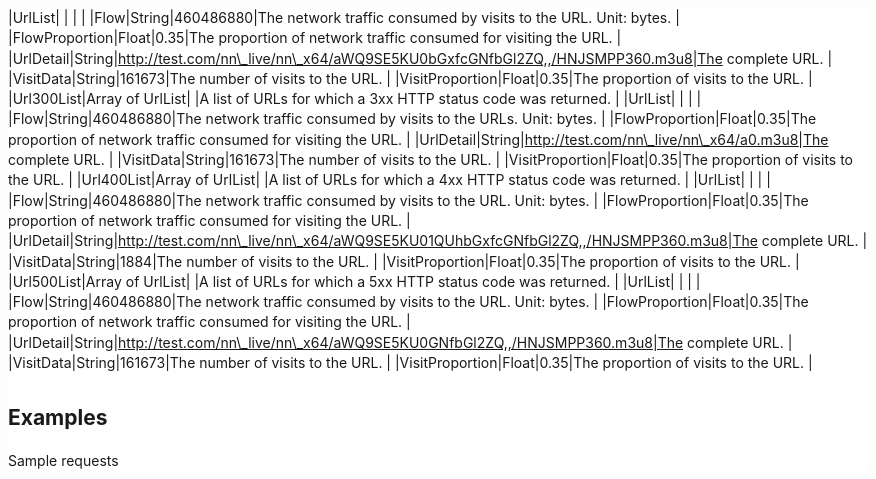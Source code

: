 |UrlList| | | |
|Flow|String|460486880|The network traffic consumed by visits to the URL. Unit: bytes. |
|FlowProportion|Float|0.35|The proportion of network traffic consumed for visiting the URL. |
|UrlDetail|String|http://test.com/nn\_live/nn\_x64/aWQ9SE5KU0bGxfcGNfbGl2ZQ,,/HNJSMPP360.m3u8|The complete URL. |
|VisitData|String|161673|The number of visits to the URL. |
|VisitProportion|Float|0.35|The proportion of visits to the URL. |
|Url300List|Array of UrlList| |A list of URLs for which a 3xx HTTP status code was returned. |
|UrlList| | | |
|Flow|String|460486880|The network traffic consumed by visits to the URLs. Unit: bytes. |
|FlowProportion|Float|0.35|The proportion of network traffic consumed for visiting the URL. |
|UrlDetail|String|http://test.com/nn\_live/nn\_x64/a0.m3u8|The complete URL. |
|VisitData|String|161673|The number of visits to the URL. |
|VisitProportion|Float|0.35|The proportion of visits to the URL. |
|Url400List|Array of UrlList| |A list of URLs for which a 4xx HTTP status code was returned. |
|UrlList| | | |
|Flow|String|460486880|The network traffic consumed by visits to the URL. Unit: bytes. |
|FlowProportion|Float|0.35|The proportion of network traffic consumed for visiting the URL. |
|UrlDetail|String|http://test.com/nn\_live/nn\_x64/aWQ9SE5KU01QUhbGxfcGNfbGl2ZQ,,/HNJSMPP360.m3u8|The complete URL. |
|VisitData|String|1884|The number of visits to the URL. |
|VisitProportion|Float|0.35|The proportion of visits to the URL. |
|Url500List|Array of UrlList| |A list of URLs for which a 5xx HTTP status code was returned. |
|UrlList| | | |
|Flow|String|460486880|The network traffic consumed by visits to the URL. Unit: bytes. |
|FlowProportion|Float|0.35|The proportion of network traffic consumed for visiting the URL. |
|UrlDetail|String|http://test.com/nn\_live/nn\_x64/aWQ9SE5KU0GNfbGl2ZQ,,/HNJSMPP360.m3u8|The complete URL. |
|VisitData|String|161673|The number of visits to the URL. |
|VisitProportion|Float|0.35|The proportion of visits to the URL. |

## Examples

Sample requests
